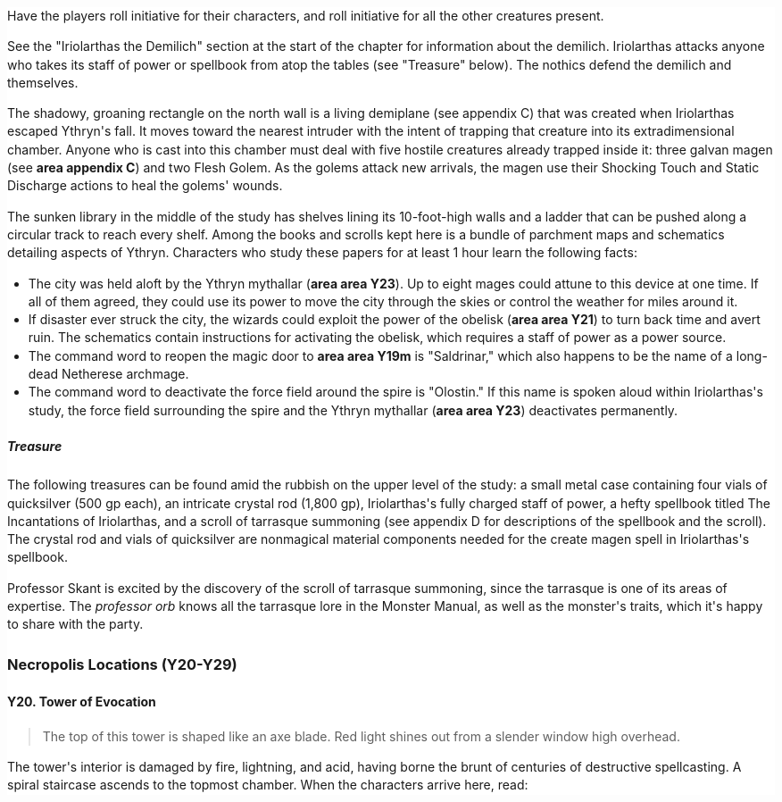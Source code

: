 Have the players roll initiative for their characters, and roll initiative for all the other creatures present.

See the "Iriolarthas the Demilich" section at the start of the chapter for information about the demilich. Iriolarthas attacks anyone who takes its <wc-fetch type="item">staff of power</wc-fetch> or spellbook from atop the tables (see "Treasure" below). The nothics defend the demilich and themselves.

The shadowy, groaning rectangle on the north wall is a living demiplane (see appendix C) that was created when Iriolarthas escaped Ythryn's fall. It moves toward the nearest intruder with the intent of trapping that creature into its extradimensional chamber. Anyone who is cast into this chamber must deal with five hostile creatures already trapped inside it: three galvan magen (see **area appendix C**) and two Flesh Golem. As the golems attack new arrivals, the magen use their Shocking Touch and Static Discharge actions to heal the golems' wounds.

The sunken library in the middle of the study has shelves lining its 10-foot-high walls and a ladder that can be pushed along a circular track to reach every shelf. Among the books and scrolls kept here is a bundle of parchment maps and schematics detailing aspects of Ythryn. Characters who study these papers for at least 1 hour learn the following facts:

- The city was held aloft by the <wc-fetch type="item">Ythryn mythallar</wc-fetch> (**area area Y23**). Up to eight mages could attune to this device at one time. If all of them agreed, they could use its power to move the city through the skies or control the weather for miles around it.
- If disaster ever struck the city, the wizards could exploit the power of the obelisk (**area area Y21**) to turn back time and avert ruin. The schematics contain instructions for activating the obelisk, which requires a <wc-fetch type="item">staff of power</wc-fetch> as a power source.
- The command word to reopen the magic door to **area area Y19m** is "Saldrinar," which also happens to be the name of a long-dead Netherese archmage.
- The command word to deactivate the force field around the spire is "Olostin." If this name is spoken aloud within Iriolarthas's study, the force field surrounding the spire and the <wc-fetch type="item">Ythryn mythallar</wc-fetch> (**area area Y23**) deactivates permanently.

##### Treasure

The following treasures can be found amid the rubbish on the upper level of the study: a small metal case containing four vials of quicksilver (500 gp each), an intricate crystal rod (1,800 gp), Iriolarthas's fully charged <wc-fetch type="item">staff of power</wc-fetch>, a hefty spellbook titled <wc-fetch type="item">The Incantations of Iriolarthas</wc-fetch>, and a <wc-fetch type="item">scroll of tarrasque summoning</wc-fetch> (see appendix D for descriptions of the spellbook and the scroll). The crystal rod and vials of quicksilver are nonmagical material components needed for the <wc-fetch type="spell">create magen</wc-fetch> spell in Iriolarthas's spellbook.

<wc-fetch type="item">Professor Skant</wc-fetch> is excited by the discovery of the <wc-fetch type="item">scroll of tarrasque summoning</wc-fetch>, since the tarrasque is one of its areas of expertise. The _professor orb_ knows all the tarrasque lore in the Monster Manual, as well as the monster's traits, which it's happy to share with the party.

### Necropolis Locations (Y20-Y29)

#### Y20. Tower of Evocation

> The top of this tower is shaped like an axe blade. Red light shines out from a slender window high overhead.

The tower's interior is damaged by fire, lightning, and acid, having borne the brunt of centuries of destructive spellcasting. A spiral staircase ascends to the topmost chamber. When the characters arrive here, read:
